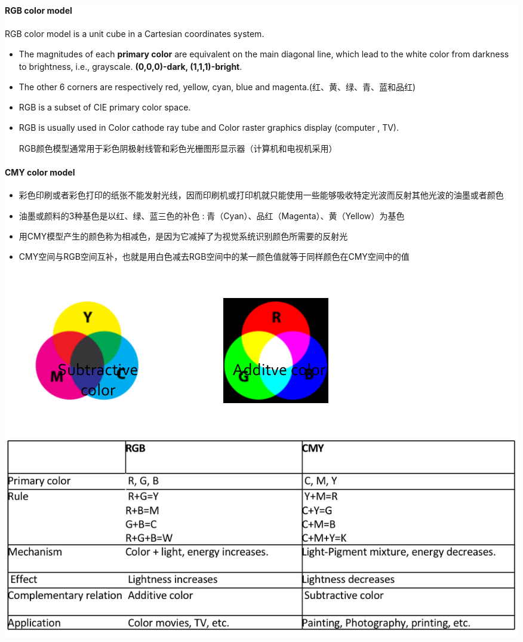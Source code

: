 #### RGB color model

RGB color model is a unit cube in a Cartesian coordinates system.

* The magnitudes of each **primary color** are equivalent on the main diagonal line, which lead to the white color from darkness to brightness, i.e., grayscale. **(0,0,0)-dark, (1,1,1)-bright**. 

* The other 6 corners are respectively red, yellow, cyan, blue and magenta.(红、黄、绿、青、蓝和品红)

* RGB is a subset of CIE primary color space. 

* RGB is usually used in Color cathode ray tube and Color raster graphics display (computer , TV). 

  RGB颜色模型通常用于彩色阴极射线管和彩色光栅图形显示器（计算机和电视机采用）

#### CMY color model

* 彩色印刷或者彩色打印的纸张不能发射光线，因而印刷机或打印机就只能使用一些能够吸收特定光波而反射其他光波的油墨或者颜色

* 油墨或颜料的3种基色是以红、绿、蓝三色的补色 : 青（Cyan）、品红（Magenta）、黄（Yellow）为基色

* 用CMY模型产生的颜色称为相减色，是因为它减掉了为视觉系统识别颜色所需要的反射光
* CMY空间与RGB空间互补，也就是用白色减去RGB空间中的某一颜色值就等于同样颜色在CMY空间中的值

![8](8.png)

![9](9.png)
